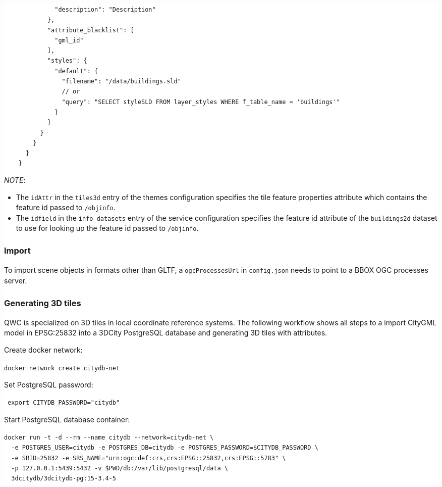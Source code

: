 ```
              "description": "Description"
            },
            "attribute_blacklist": [
              "gml_id"
            ],
            "styles": {
              "default": {
                "filename": "/data/buildings.sld"
                // or
                "query": "SELECT styleSLD FROM layer_styles WHERE f_table_name = 'buildings'"
              }
            }
          }
        }
      }
    }
```
*NOTE*:

- The `idAttr` in the `tiles3d` entry of the themes configuration specifies the tile feature properties attribute which contains the feature id passed to `/objinfo`.
- The `idfield` in the `info_datasets` entry of the service configuration specifies the feature id attribute of the `buildings2d` dataset to use for looking up the feature id passed to `/objinfo`.


### Import

To import scene objects in formats other than GLTF, a `ogcProcessesUrl` in `config.json` needs to point to a BBOX OGC processes server.


### Generating 3D tiles

QWC is specialized on 3D tiles in local coordinate reference systems. The following workflow shows all steps to a import CityGML model
in EPSG:25832 into a 3DCity PostgreSQL database and generating 3D tiles with attributes.

Create docker network:
```
docker network create citydb-net
```

Set PostgreSQL password:
```
 export CITYDB_PASSWORD="citydb"
```

Start PostgreSQL database container:
```
docker run -t -d --rm --name citydb --network=citydb-net \
  -e POSTGRES_USER=citydb -e POSTGRES_DB=citydb -e POSTGRES_PASSWORD=$CITYDB_PASSWORD \
  -e SRID=25832 -e SRS_NAME="urn:ogc:def:crs,crs:EPSG::25832,crs:EPSG::5783" \
  -p 127.0.0.1:5439:5432 -v $PWD/db:/var/lib/postgresql/data \
  3dcitydb/3dcitydb-pg:15-3.4-5
```
